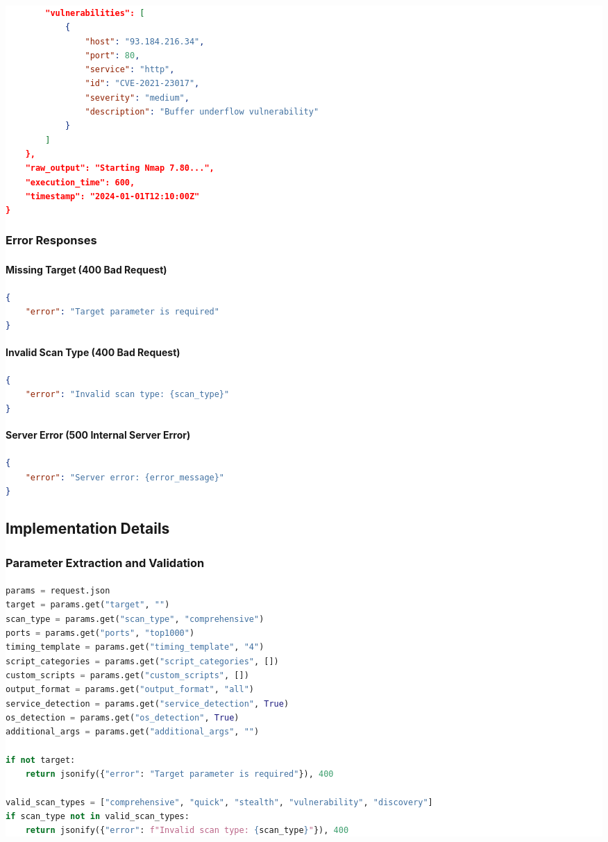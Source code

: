 ```json
        "vulnerabilities": [
            {
                "host": "93.184.216.34",
                "port": 80,
                "service": "http",
                "id": "CVE-2021-23017",
                "severity": "medium",
                "description": "Buffer underflow vulnerability"
            }
        ]
    },
    "raw_output": "Starting Nmap 7.80...",
    "execution_time": 600,
    "timestamp": "2024-01-01T12:10:00Z"
}
```

### Error Responses

#### Missing Target (400 Bad Request)
```json
{
    "error": "Target parameter is required"
}
```

#### Invalid Scan Type (400 Bad Request)
```json
{
    "error": "Invalid scan type: {scan_type}"
}
```

#### Server Error (500 Internal Server Error)
```json
{
    "error": "Server error: {error_message}"
}
```

## Implementation Details

### Parameter Extraction and Validation
```python
params = request.json
target = params.get("target", "")
scan_type = params.get("scan_type", "comprehensive")
ports = params.get("ports", "top1000")
timing_template = params.get("timing_template", "4")
script_categories = params.get("script_categories", [])
custom_scripts = params.get("custom_scripts", [])
output_format = params.get("output_format", "all")
service_detection = params.get("service_detection", True)
os_detection = params.get("os_detection", True)
additional_args = params.get("additional_args", "")

if not target:
    return jsonify({"error": "Target parameter is required"}), 400

valid_scan_types = ["comprehensive", "quick", "stealth", "vulnerability", "discovery"]
if scan_type not in valid_scan_types:
    return jsonify({"error": f"Invalid scan type: {scan_type}"}), 400
```
